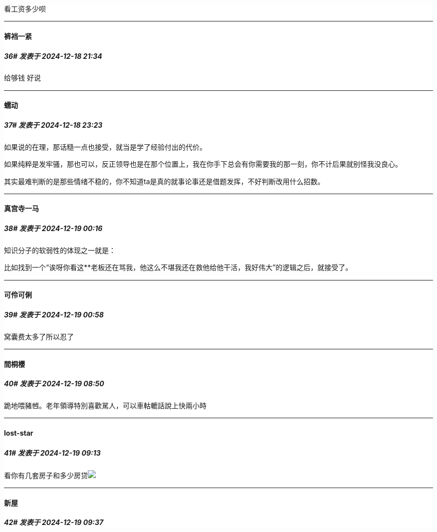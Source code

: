 看工资多少呗

*****

####  裤裆一紧  
##### 36#       发表于 2024-12-18 21:34

给够钱 好说

*****

####  蠕动  
##### 37#       发表于 2024-12-18 23:23

如果说的在理，那话糙一点也接受，就当是学了经验付出的代价。

如果纯粹是发牢骚，那也可以，反正领导也是在那个位置上，我在你手下总会有你需要我的那一刻，你不计后果就别怪我没良心。

其实最难判断的是那些情绪不稳的，你不知道ta是真的就事论事还是借题发挥，不好判断改用什么招数。

*****

####  真宫寺一马  
##### 38#       发表于 2024-12-19 00:16

知识分子的软弱性的体现之一就是：

比如找到一个“诶呀你看这**老板还在骂我，他这么不堪我还在救他给他干活，我好伟大”的逻辑之后，就接受了。

*****

####  可伶可俐  
##### 39#       发表于 2024-12-19 00:58

窝囊费太多了所以忍了

*****

####  間桐櫻  
##### 40#       发表于 2024-12-19 08:50

跪地喂豬乸。老年領導特別喜歡駡人，可以車軲轆話說上快兩小時


*****

####  lost-star  
##### 41#       发表于 2024-12-19 09:13

看你有几套房子和多少房贷<img src="https://static.saraba1st.com/image/smiley/face2017/001.png" referrerpolicy="no-referrer">


*****

####  新屋  
##### 42#       发表于 2024-12-19 09:37
